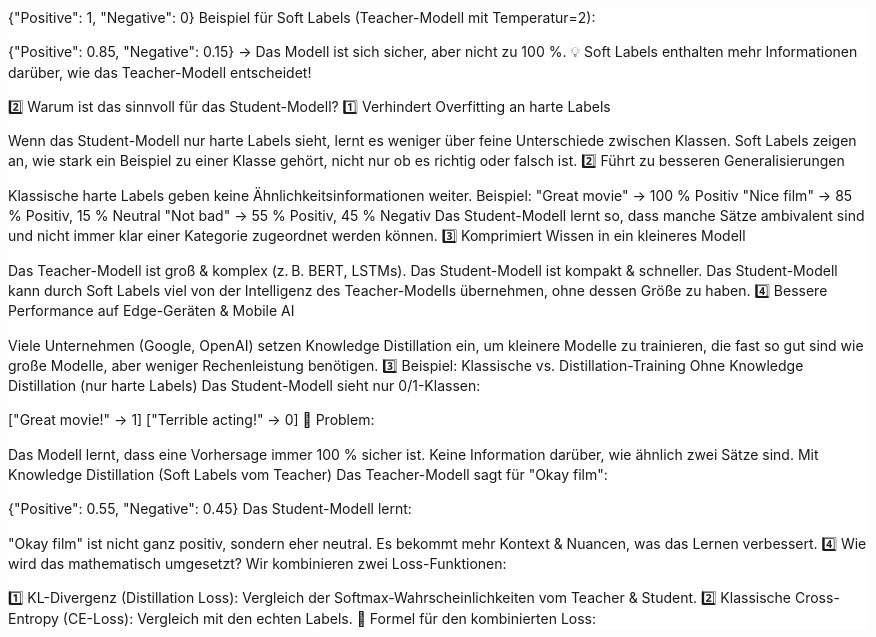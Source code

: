 {"Positive": 1, "Negative": 0}
Beispiel für Soft Labels (Teacher-Modell mit Temperatur=2):

{"Positive": 0.85, "Negative": 0.15}
→ Das Modell ist sich sicher, aber nicht zu 100 %.
💡 Soft Labels enthalten mehr Informationen darüber, wie das Teacher-Modell entscheidet!

2️⃣ Warum ist das sinnvoll für das Student-Modell?
1️⃣ Verhindert Overfitting an harte Labels

Wenn das Student-Modell nur harte Labels sieht, lernt es weniger über feine Unterschiede zwischen Klassen.
Soft Labels zeigen an, wie stark ein Beispiel zu einer Klasse gehört, nicht nur ob es richtig oder falsch ist.
2️⃣ Führt zu besseren Generalisierungen

Klassische harte Labels geben keine Ähnlichkeitsinformationen weiter.
Beispiel:
"Great movie" → 100 % Positiv
"Nice film" → 85 % Positiv, 15 % Neutral
"Not bad" → 55 % Positiv, 45 % Negativ
Das Student-Modell lernt so, dass manche Sätze ambivalent sind und nicht immer klar einer Kategorie zugeordnet werden können.
3️⃣ Komprimiert Wissen in ein kleineres Modell

Das Teacher-Modell ist groß & komplex (z. B. BERT, LSTMs).
Das Student-Modell ist kompakt & schneller.
Das Student-Modell kann durch Soft Labels viel von der Intelligenz des Teacher-Modells übernehmen, ohne dessen Größe zu haben.
4️⃣ Bessere Performance auf Edge-Geräten & Mobile AI

Viele Unternehmen (Google, OpenAI) setzen Knowledge Distillation ein, um kleinere Modelle zu trainieren, die fast so gut sind wie große Modelle, aber weniger Rechenleistung benötigen.
3️⃣ Beispiel: Klassische vs. Distillation-Training
Ohne Knowledge Distillation (nur harte Labels)
Das Student-Modell sieht nur 0/1-Klassen:

["Great movie!" → 1]
["Terrible acting!" → 0]
🔴 Problem:

Das Modell lernt, dass eine Vorhersage immer 100 % sicher ist.
Keine Information darüber, wie ähnlich zwei Sätze sind.
Mit Knowledge Distillation (Soft Labels vom Teacher)
Das Teacher-Modell sagt für "Okay film":

{"Positive": 0.55, "Negative": 0.45}
Das Student-Modell lernt:

"Okay film" ist nicht ganz positiv, sondern eher neutral.
Es bekommt mehr Kontext & Nuancen, was das Lernen verbessert.
4️⃣ Wie wird das mathematisch umgesetzt?
Wir kombinieren zwei Loss-Funktionen:

1️⃣ KL-Divergenz (Distillation Loss):
Vergleich der Softmax-Wahrscheinlichkeiten vom Teacher & Student.
2️⃣ Klassische Cross-Entropy (CE-Loss):
Vergleich mit den echten Labels.
📌 Formel für den kombinierten Loss:
